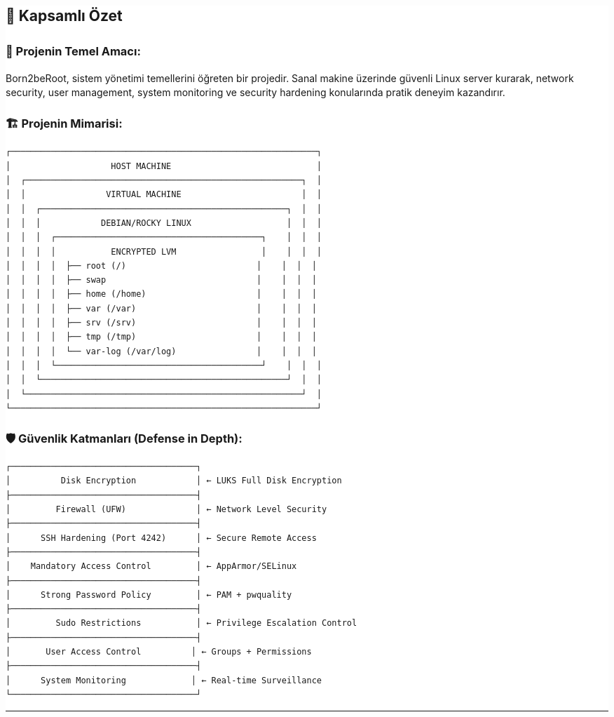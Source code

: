 
## 📝 Kapsamlı Özet

### 🔑 Projenin Temel Amacı:
Born2beRoot, sistem yönetimi temellerini öğreten bir projedir. Sanal makine üzerinde güvenli Linux server kurarak, network security, user management, system monitoring ve security hardening konularında pratik deneyim kazandırır.

### 🏗️ Projenin Mimarisi:
```
┌─────────────────────────────────────────────────────────────┐
│                    HOST MACHINE                             │
│  ┌───────────────────────────────────────────────────────┐  │
│  │                VIRTUAL MACHINE                        │  │
│  │  ┌─────────────────────────────────────────────────┐  │  │
│  │  │            DEBIAN/ROCKY LINUX                   │  │  │
│  │  │  ┌─────────────────────────────────────────┐    │  │  │
│  │  │  │           ENCRYPTED LVM                 │    │  │  │
│  │  │  │  ├── root (/)                          │    │  │  │
│  │  │  │  ├── swap                              │    │  │  │
│  │  │  │  ├── home (/home)                      │    │  │  │
│  │  │  │  ├── var (/var)                        │    │  │  │
│  │  │  │  ├── srv (/srv)                        │    │  │  │
│  │  │  │  ├── tmp (/tmp)                        │    │  │  │
│  │  │  │  └── var-log (/var/log)                │    │  │  │
│  │  │  └─────────────────────────────────────────┘    │  │  │
│  │  └─────────────────────────────────────────────────┘  │  │
│  └───────────────────────────────────────────────────────┘  │
└─────────────────────────────────────────────────────────────┘
```

### 🛡️ Güvenlik Katmanları (Defense in Depth):
```
┌─────────────────────────────────────┐
│          Disk Encryption            │ ← LUKS Full Disk Encryption
├─────────────────────────────────────┤
│         Firewall (UFW)              │ ← Network Level Security  
├─────────────────────────────────────┤
│      SSH Hardening (Port 4242)      │ ← Secure Remote Access
├─────────────────────────────────────┤
│    Mandatory Access Control         │ ← AppArmor/SELinux
├─────────────────────────────────────┤
│      Strong Password Policy         │ ← PAM + pwquality
├─────────────────────────────────────┤
│         Sudo Restrictions           │ ← Privilege Escalation Control
├─────────────────────────────────────┤
│       User Access Control          │ ← Groups + Permissions
├─────────────────────────────────────┤
│      System Monitoring             │ ← Real-time Surveillance
└─────────────────────────────────────┘
```

---